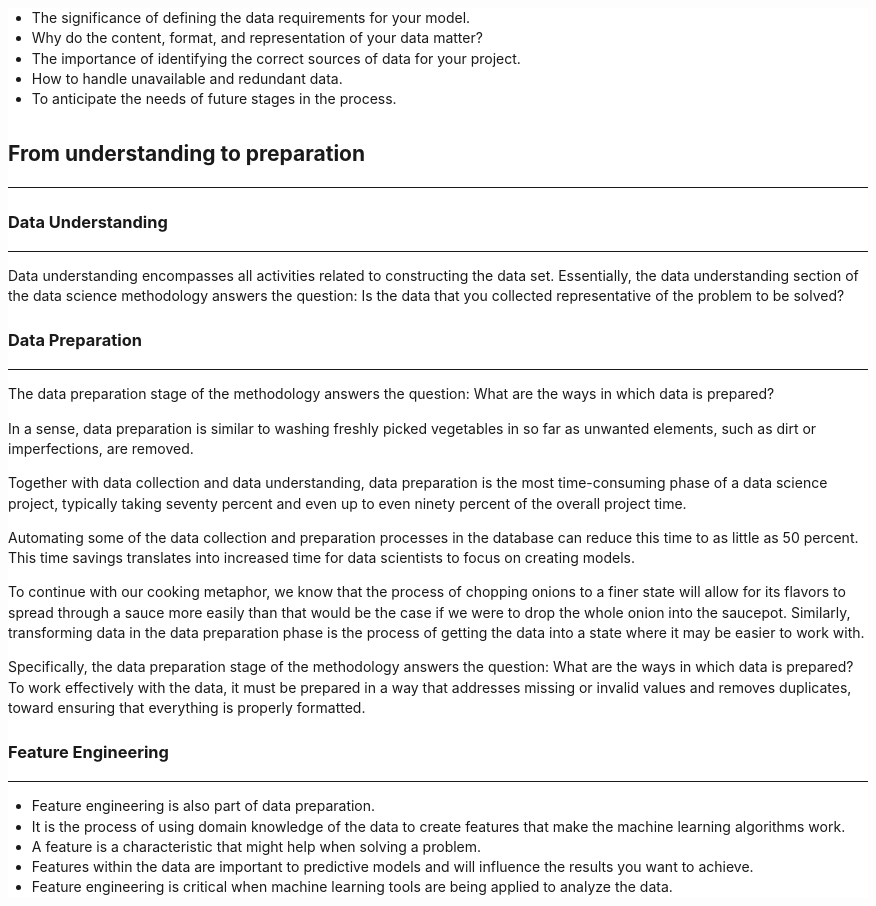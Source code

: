 - The significance of defining the data requirements for your model.
- Why do the content, format, and representation of your data matter?
- The importance of identifying the correct sources of data for your project.
- How to handle unavailable and redundant data.
- To anticipate the needs of future stages in the process.

## From understanding to preparation

---

### Data Understanding

---

Data understanding encompasses all activities related to constructing the data set. Essentially, the data understanding section of the data science methodology answers the question: Is the data that you collected representative of the problem to be solved?

### Data Preparation

---

The data preparation stage of the methodology answers the question: What are the ways in which data is prepared?

In a sense, data preparation is similar to washing freshly picked vegetables in so far as unwanted elements, such as dirt or imperfections, are removed.

Together with data collection and data understanding, data preparation is the most time-consuming phase of a data science project, typically taking seventy percent and even up to even ninety percent of the overall project time.

Automating some of the data collection and preparation processes in the database can reduce this time to as little as 50 percent. This time savings translates into increased time for data scientists to focus on creating models.

To continue with our cooking metaphor, we know that the process of chopping onions to a finer state will allow for its flavors to spread through a sauce more easily than that would be the case if we were to drop the whole onion into the saucepot. Similarly, transforming data in the data preparation phase is the process of getting the data into a state where it may be easier to work with.

Specifically, the data preparation stage of the methodology answers the question: What are the ways in which data is prepared? To work effectively with the data, it must be prepared in a way that addresses missing or invalid values and removes duplicates, toward ensuring that everything is properly formatted.

### Feature Engineering

---

- Feature engineering is also part of data preparation.
- It is the process of using domain knowledge of the data to create features that make the machine learning algorithms work.
- A feature is a characteristic that might help when solving a problem.
- Features within the data are important to predictive models and will influence the results you want to achieve.
- Feature engineering is critical when machine learning tools are being applied to analyze the data.
